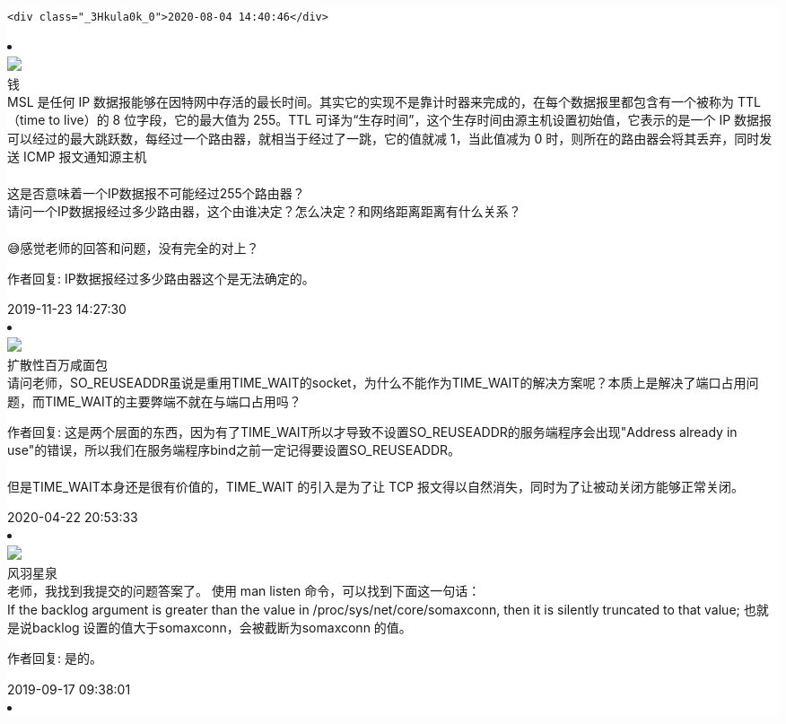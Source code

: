     <div class="_3Hkula0k_0">2020-08-04 14:40:46</div>
  </div>
</div>
</div>
</li>
<li>
<div class="_2sjJGcOH_0"><img src="https://static001.geekbang.org/account/avatar/00/0f/67/f4/9a1feb59.jpg"
  class="_3FLYR4bF_0">
<div class="_36ChpWj4_0">
  <div class="_2zFoi7sd_0"><span>钱</span>
  </div>
  <div class="_2_QraFYR_0">MSL 是任何 IP 数据报能够在因特网中存活的最长时间。其实它的实现不是靠计时器来完成的，在每个数据报里都包含有一个被称为 TTL（time to live）的 8 位字段，它的最大值为 255。TTL 可译为“生存时间”，这个生存时间由源主机设置初始值，它表示的是一个 IP 数据报可以经过的最大跳跃数，每经过一个路由器，就相当于经过了一跳，它的值就减 1，当此值减为 0 时，则所在的路由器会将其丢弃，同时发送 ICMP 报文通知源主机<br><br>这是否意味着一个IP数据报不可能经过255个路由器？<br>请问一个IP数据报经过多少路由器，这个由谁决定？怎么决定？和网络距离距离有什么关系？<br><br>😅感觉老师的回答和问题，没有完全的对上？</div>
  <div class="_10o3OAxT_0">
    <p class="_3KxQPN3V_0">作者回复: IP数据报经过多少路由器这个是无法确定的。</p>
  </div>
  <div class="_3klNVc4Z_0">
    <div class="_3Hkula0k_0">2019-11-23 14:27:30</div>
  </div>
</div>
</div>
</li>
<li>
<div class="_2sjJGcOH_0"><img src="https://static001.geekbang.org/account/avatar/00/1d/12/13/e103a6e3.jpg"
  class="_3FLYR4bF_0">
<div class="_36ChpWj4_0">
  <div class="_2zFoi7sd_0"><span>扩散性百万咸面包</span>
  </div>
  <div class="_2_QraFYR_0">请问老师，SO_REUSEADDR虽说是重用TIME_WAIT的socket，为什么不能作为TIME_WAIT的解决方案呢？本质上是解决了端口占用问题，而TIME_WAIT的主要弊端不就在与端口占用吗？</div>
  <div class="_10o3OAxT_0">
    <p class="_3KxQPN3V_0">作者回复: 这是两个层面的东西，因为有了TIME_WAIT所以才导致不设置SO_REUSEADDR的服务端程序会出现&quot;Address already in use&quot;的错误，所以我们在服务端程序bind之前一定记得要设置SO_REUSEADDR。<br><br>但是TIME_WAIT本身还是很有价值的，TIME_WAIT 的引入是为了让 TCP 报文得以自然消失，同时为了让被动关闭方能够正常关闭。</p>
  </div>
  <div class="_3klNVc4Z_0">
    <div class="_3Hkula0k_0">2020-04-22 20:53:33</div>
  </div>
</div>
</div>
</li>
<li>
<div class="_2sjJGcOH_0"><img src="https://static001.geekbang.org/account/avatar/00/12/49/29/bbeccb9f.jpg"
  class="_3FLYR4bF_0">
<div class="_36ChpWj4_0">
  <div class="_2zFoi7sd_0"><span>风羽星泉</span>
  </div>
  <div class="_2_QraFYR_0">老师，我找到我提交的问题答案了。 使用 man listen 命令，可以找到下面这一句话：<br>If the backlog argument is greater than the value in &#47;proc&#47;sys&#47;net&#47;core&#47;somaxconn, then it is silently truncated to that value;   也就是说backlog 设置的值大于somaxconn，会被截断为somaxconn 的值。</div>
  <div class="_10o3OAxT_0">
    <p class="_3KxQPN3V_0">作者回复: 是的。</p>
  </div>
  <div class="_3klNVc4Z_0">
    <div class="_3Hkula0k_0">2019-09-17 09:38:01</div>
  </div>
</div>
</div>
</li>
<li>
